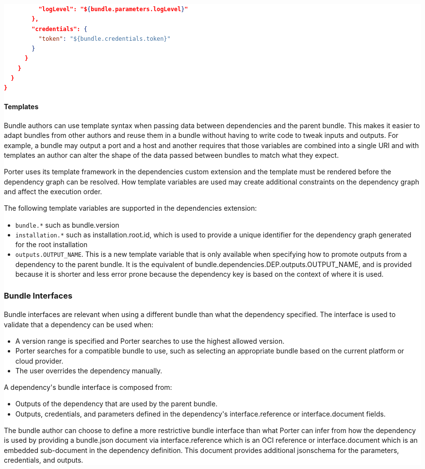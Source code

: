 ```json
          "logLevel": "${bundle.parameters.logLevel}"
        },
        "credentials": {
          "token": "${bundle.credentials.token}"
        }
      }
    }
  }
}
```

#### Templates

Bundle authors can use template syntax when passing data between dependencies and the parent bundle.
This makes it easier to adapt bundles from other authors and reuse them in a bundle without having to write code to tweak inputs and outputs.
For example, a bundle may output a port and a host and another requires that those variables are combined into a single URI and with templates an author can alter the shape of the data passed between bundles to match what they expect.

Porter uses its template framework in the dependencies custom extension and the template must be rendered before the dependency graph can be resolved.
How template variables are used may create additional constraints on the dependency graph and affect the execution order.

The following template variables are supported in the dependencies extension:

* `bundle.*` such as bundle.version
* `installation.*` such as installation.root.id, which is used to provide a unique identifier for the dependency graph generated for the root installation
* `outputs.OUTPUT_NAME`. This is a new template variable that is only available when specifying how to promote outputs from a dependency to the parent bundle. It is the equivalent of bundle.dependencies.DEP.outputs.OUTPUT_NAME, and is provided because it is shorter and less error prone because the dependency key is based on the context of where it is used.

### Bundle Interfaces

Bundle interfaces are relevant when using a different bundle than what the dependency specified.
The interface is used to validate that a dependency can be used when:

* A version range is specified and Porter searches to use the highest allowed version.
* Porter searches for a compatible bundle to use, such as selecting an appropriate bundle based on the current platform or cloud provider.
* The user overrides the dependency manually.

A dependency's bundle interface is composed from:

* Outputs of the dependency that are used by the parent bundle.
* Outputs, credentials, and parameters defined in the dependency's interface.reference or interface.document fields.

The bundle author can choose to define a more restrictive bundle interface than what Porter can infer from how the dependency is used by providing a bundle.json document via interface.reference which is an OCI reference or interface.document which is an embedded sub-document in the dependency definition.
This document provides additional jsonschema for the parameters, credentials, and outputs.
